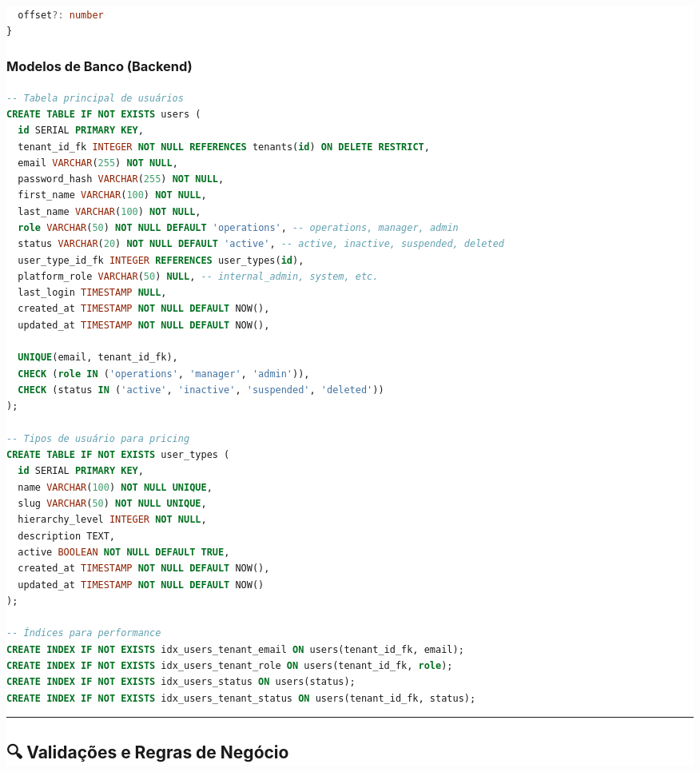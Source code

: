 ```typescript
  offset?: number
}
```

### Modelos de Banco (Backend)

```sql
-- Tabela principal de usuários
CREATE TABLE IF NOT EXISTS users (
  id SERIAL PRIMARY KEY,
  tenant_id_fk INTEGER NOT NULL REFERENCES tenants(id) ON DELETE RESTRICT,
  email VARCHAR(255) NOT NULL,
  password_hash VARCHAR(255) NOT NULL,
  first_name VARCHAR(100) NOT NULL,
  last_name VARCHAR(100) NOT NULL,
  role VARCHAR(50) NOT NULL DEFAULT 'operations', -- operations, manager, admin
  status VARCHAR(20) NOT NULL DEFAULT 'active', -- active, inactive, suspended, deleted
  user_type_id_fk INTEGER REFERENCES user_types(id),
  platform_role VARCHAR(50) NULL, -- internal_admin, system, etc.
  last_login TIMESTAMP NULL,
  created_at TIMESTAMP NOT NULL DEFAULT NOW(),
  updated_at TIMESTAMP NOT NULL DEFAULT NOW(),

  UNIQUE(email, tenant_id_fk),
  CHECK (role IN ('operations', 'manager', 'admin')),
  CHECK (status IN ('active', 'inactive', 'suspended', 'deleted'))
);

-- Tipos de usuário para pricing
CREATE TABLE IF NOT EXISTS user_types (
  id SERIAL PRIMARY KEY,
  name VARCHAR(100) NOT NULL UNIQUE,
  slug VARCHAR(50) NOT NULL UNIQUE,
  hierarchy_level INTEGER NOT NULL,
  description TEXT,
  active BOOLEAN NOT NULL DEFAULT TRUE,
  created_at TIMESTAMP NOT NULL DEFAULT NOW(),
  updated_at TIMESTAMP NOT NULL DEFAULT NOW()
);

-- Índices para performance
CREATE INDEX IF NOT EXISTS idx_users_tenant_email ON users(tenant_id_fk, email);
CREATE INDEX IF NOT EXISTS idx_users_tenant_role ON users(tenant_id_fk, role);
CREATE INDEX IF NOT EXISTS idx_users_status ON users(status);
CREATE INDEX IF NOT EXISTS idx_users_tenant_status ON users(tenant_id_fk, status);
```

---

## 🔍 Validações e Regras de Negócio
